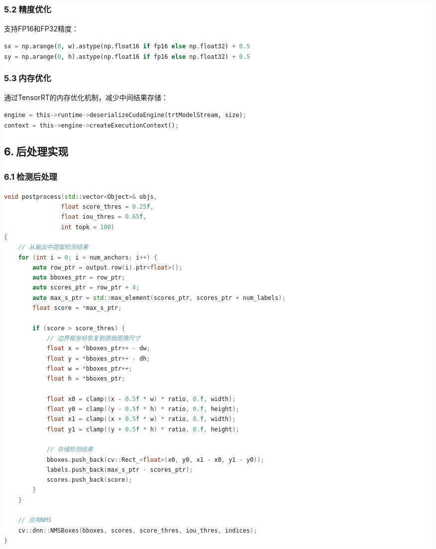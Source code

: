 ### 5.2 精度优化

支持FP16和FP32精度：

```python
sx = np.arange(0, w).astype(np.float16 if fp16 else np.float32) + 0.5
sy = np.arange(0, h).astype(np.float16 if fp16 else np.float32) + 0.5
```

### 5.3 内存优化

通过TensorRT的内存优化机制，减少中间结果存储：

```python
engine = this->runtime->deserializeCudaEngine(trtModelStream, size);
context = this->engine->createExecutionContext();
```

## 6. 后处理实现

### 6.1 检测后处理

```cpp
void postprocess(std::vector<Object>& objs, 
                float score_thres = 0.25f,
                float iou_thres = 0.65f,
                int topk = 100)
{
    // 从输出中提取检测结果
    for (int i = 0; i < num_anchors; i++) {
        auto row_ptr = output.row(i).ptr<float>();
        auto bboxes_ptr = row_ptr;
        auto scores_ptr = row_ptr + 4;
        auto max_s_ptr = std::max_element(scores_ptr, scores_ptr + num_labels);
        float score = *max_s_ptr;
        
        if (score > score_thres) {
            // 边界框坐标恢复到原始图像尺寸
            float x = *bboxes_ptr++ - dw;
            float y = *bboxes_ptr++ - dh;
            float w = *bboxes_ptr++;
            float h = *bboxes_ptr;

            float x0 = clamp((x - 0.5f * w) * ratio, 0.f, width);
            float y0 = clamp((y - 0.5f * h) * ratio, 0.f, height);
            float x1 = clamp((x + 0.5f * w) * ratio, 0.f, width);
            float y1 = clamp((y + 0.5f * h) * ratio, 0.f, height);
            
            // 存储检测结果
            bboxes.push_back(cv::Rect_<float>(x0, y0, x1 - x0, y1 - y0));
            labels.push_back(max_s_ptr - scores_ptr);
            scores.push_back(score);
        }
    }
    
    // 应用NMS
    cv::dnn::NMSBoxes(bboxes, scores, score_thres, iou_thres, indices);
}
```
